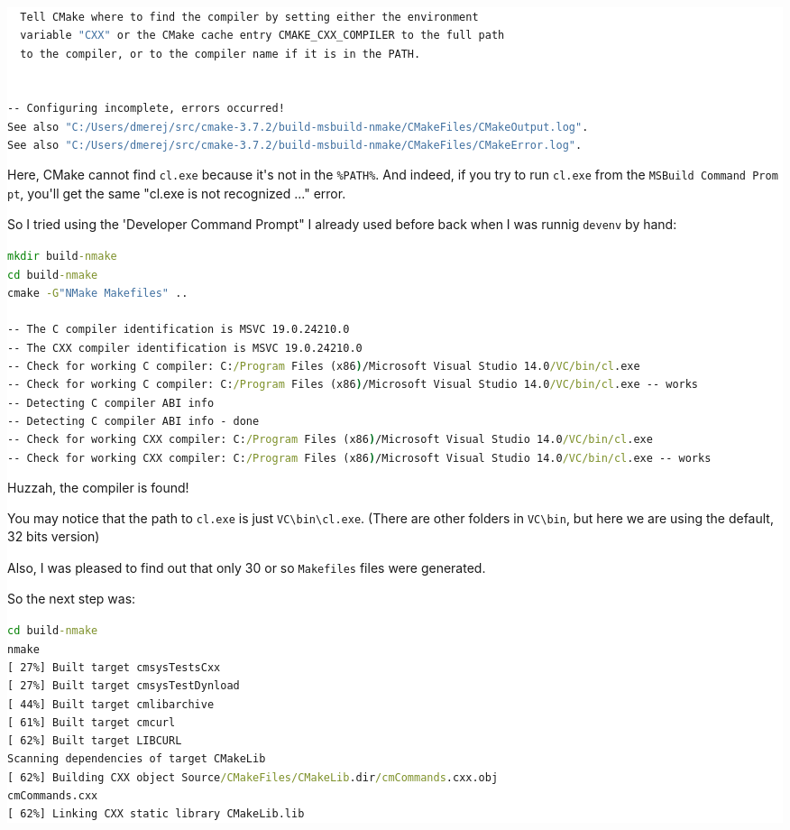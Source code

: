```bat
  Tell CMake where to find the compiler by setting either the environment
  variable "CXX" or the CMake cache entry CMAKE_CXX_COMPILER to the full path
  to the compiler, or to the compiler name if it is in the PATH.


-- Configuring incomplete, errors occurred!
See also "C:/Users/dmerej/src/cmake-3.7.2/build-msbuild-nmake/CMakeFiles/CMakeOutput.log".
See also "C:/Users/dmerej/src/cmake-3.7.2/build-msbuild-nmake/CMakeFiles/CMakeError.log".
```

Here, CMake cannot find `cl.exe` because it's not in the `%PATH%`.
And indeed, if you try to run `cl.exe` from the `MSBuild Command Prompt`, you'll get
the same "cl.exe is not recognized ..." error.

So I tried using the 'Developer Command Prompt" I already used before back when
I was runnig `devenv` by hand:

```bat
mkdir build-nmake
cd build-nmake
cmake -G"NMake Makefiles" ..

-- The C compiler identification is MSVC 19.0.24210.0
-- The CXX compiler identification is MSVC 19.0.24210.0
-- Check for working C compiler: C:/Program Files (x86)/Microsoft Visual Studio 14.0/VC/bin/cl.exe
-- Check for working C compiler: C:/Program Files (x86)/Microsoft Visual Studio 14.0/VC/bin/cl.exe -- works
-- Detecting C compiler ABI info
-- Detecting C compiler ABI info - done
-- Check for working CXX compiler: C:/Program Files (x86)/Microsoft Visual Studio 14.0/VC/bin/cl.exe
-- Check for working CXX compiler: C:/Program Files (x86)/Microsoft Visual Studio 14.0/VC/bin/cl.exe -- works
```

Huzzah, the compiler is found!

You may notice that the path to `cl.exe` is just `VC\bin\cl.exe`. (There are
other folders in `VC\bin`, but here we are using the default, 32 bits version)

Also, I was pleased to find out that only 30 or so `Makefiles` files were generated.

So the next step was:

```bat
cd build-nmake
nmake
[ 27%] Built target cmsysTestsCxx
[ 27%] Built target cmsysTestDynload
[ 44%] Built target cmlibarchive
[ 61%] Built target cmcurl
[ 62%] Built target LIBCURL
Scanning dependencies of target CMakeLib
[ 62%] Building CXX object Source/CMakeFiles/CMakeLib.dir/cmCommands.cxx.obj
cmCommands.cxx
[ 62%] Linking CXX static library CMakeLib.lib
```


[^1]: David, if you read this, thank you _so_ much!
[^2]: More info in the [CMake documentation](https://cmake.org/cmake/help/latest/command/project.html)
[^3]: It's just one line of output that disappears quiclky after the build is done, do you get it?
[^4]: Turned out I somehow missed [this page](https://msdn.microsoft.com/en-us/library/8s9b9yaz.aspx) telling me `signtool.exe` was already installed when I set up Visual Studio on the node ...